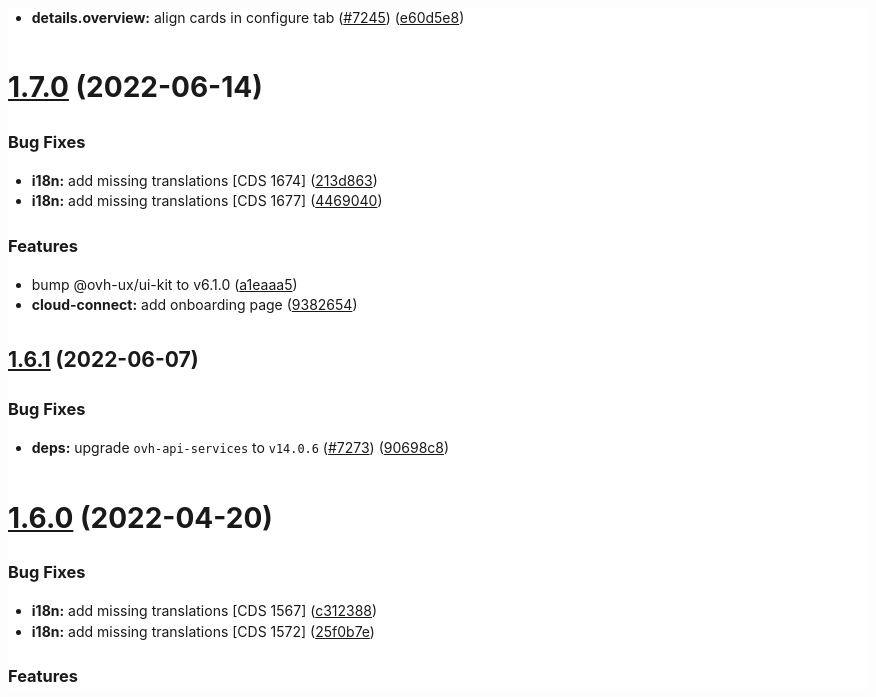 * **details.overview:** align cards in configure tab ([#7245](https://github.com/ovh/manager/issues/7245)) ([e60d5e8](https://github.com/ovh/manager/commit/e60d5e85bda3b4ec0125350c01ceb17898b35626))



# [1.7.0](https://github.com/ovh/manager/compare/@ovh-ux/manager-cloud-connect@1.6.1...@ovh-ux/manager-cloud-connect@1.7.0) (2022-06-14)


### Bug Fixes

* **i18n:** add missing translations [CDS 1674] ([213d863](https://github.com/ovh/manager/commit/213d8630bd850c78839a83019c058bb874f28457))
* **i18n:** add missing translations [CDS 1677] ([4469040](https://github.com/ovh/manager/commit/44690409acdcf20fbdd2d27cd1ebb6fd766bd960))


### Features

* bump @ovh-ux/ui-kit to v6.1.0 ([a1eaaa5](https://github.com/ovh/manager/commit/a1eaaa5cb68652d1d600ba02e0d27de557de94e5))
* **cloud-connect:** add onboarding page ([9382654](https://github.com/ovh/manager/commit/9382654cbb4b2be0a68d4877d68795d8421875a3))



## [1.6.1](https://github.com/ovh/manager/compare/@ovh-ux/manager-cloud-connect@1.6.0...@ovh-ux/manager-cloud-connect@1.6.1) (2022-06-07)


### Bug Fixes

* **deps:** upgrade `ovh-api-services` to `v14.0.6` ([#7273](https://github.com/ovh/manager/issues/7273)) ([90698c8](https://github.com/ovh/manager/commit/90698c8c025bba09dd8e1baf64ccc0eecd56d3a8))



# [1.6.0](https://github.com/ovh/manager/compare/@ovh-ux/manager-cloud-connect@1.5.4...@ovh-ux/manager-cloud-connect@1.6.0) (2022-04-20)


### Bug Fixes

* **i18n:** add missing translations [CDS 1567] ([c312388](https://github.com/ovh/manager/commit/c312388a1647fb26076a20265ef49be708d00cd4))
* **i18n:** add missing translations [CDS 1572] ([25f0b7e](https://github.com/ovh/manager/commit/25f0b7e7eea297a587f56e2f757ba85239ab8dc8))


### Features
